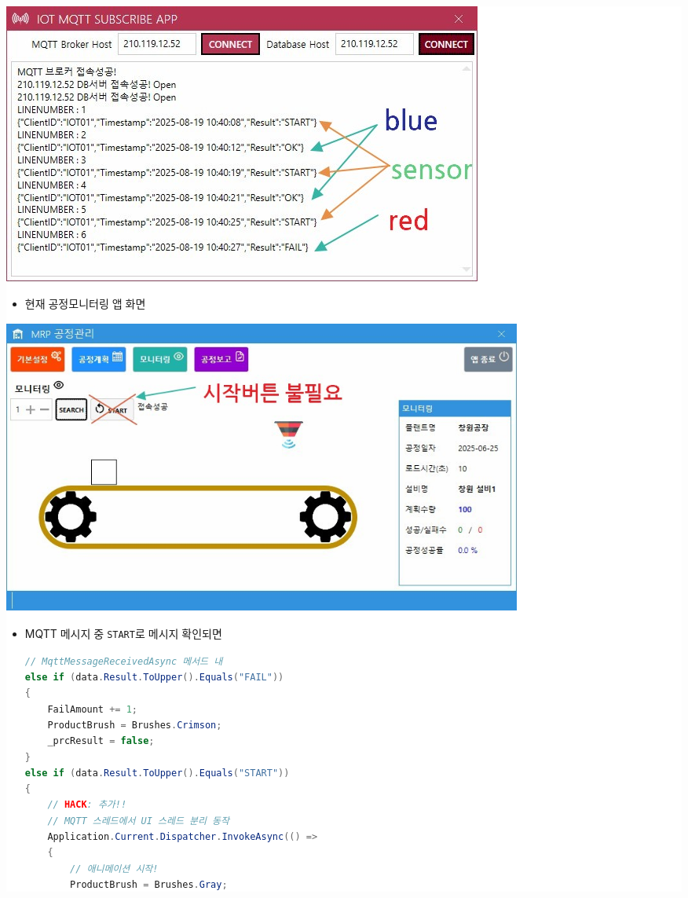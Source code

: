 <img src="../image/mp0017.jpg" width="600">

- 현재 공정모니터링 앱 화면

<img src="../image/mp0018.jpg" width="650">

- MQTT 메시지 중 `START`로 메시지 확인되면

    ```cs
    // MqttMessageReceivedAsync 메서드 내
    else if (data.Result.ToUpper().Equals("FAIL"))
    {
        FailAmount += 1;
        ProductBrush = Brushes.Crimson;
        _prcResult = false;
    }
    else if (data.Result.ToUpper().Equals("START"))
    {
        // HACK: 추가!!
        // MQTT 스레드에서 UI 스레드 분리 동작
        Application.Current.Dispatcher.InvokeAsync(() =>
        {
            // 애니메이션 시작!
            ProductBrush = Brushes.Gray;